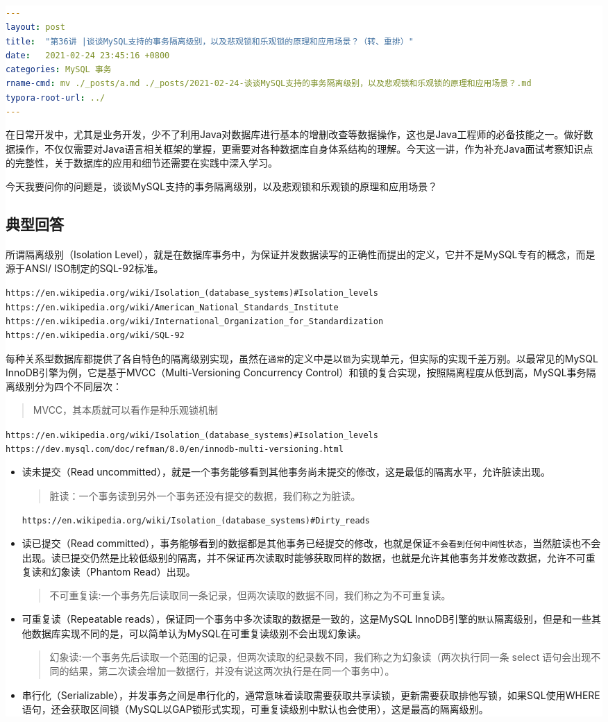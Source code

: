 ```yaml
---
layout: post
title:  "第36讲 |谈谈MySQL支持的事务隔离级别，以及悲观锁和乐观锁的原理和应用场景？（转、重排）"
date:   2021-02-24 23:45:16 +0800
categories: MySQL 事务
rname-cmd: mv ./_posts/a.md ./_posts/2021-02-24-谈谈MySQL支持的事务隔离级别，以及悲观锁和乐观锁的原理和应用场景？.md
typora-root-url: ../
---
```


在日常开发中，尤其是业务开发，少不了利用Java对数据库进行基本的增删改查等数据操作，这也是Java工程师的必备技能之一。做好数据操作，不仅仅需要对Java语言相关框架的掌握，更需要对各种数据库自身体系结构的理解。今天这一讲，作为补充Java面试考察知识点的完整性，关于数据库的应用和细节还需要在实践中深入学习。

今天我要问你的问题是，谈谈MySQL支持的事务隔离级别，以及悲观锁和乐观锁的原理和应用场景？

## 典型回答

所谓隔离级别（Isolation Level），就是在数据库事务中，为保证并发数据读写的正确性而提出的定义，它并不是MySQL专有的概念，而是源于ANSI/ ISO制定的SQL-92标准。

```
https://en.wikipedia.org/wiki/Isolation_(database_systems)#Isolation_levels
https://en.wikipedia.org/wiki/American_National_Standards_Institute
https://en.wikipedia.org/wiki/International_Organization_for_Standardization
https://en.wikipedia.org/wiki/SQL-92
```

每种关系型数据库都提供了各自特色的隔离级别实现，虽然在`通常`的定义中是以`锁`为实现单元，但实际的实现千差万别。以最常见的MySQL InnoDB引擎为例，它是基于MVCC（Multi-Versioning Concurrency Control）和锁的复合实现，按照隔离程度从低到高，MySQL事务隔离级别分为四个不同层次：

> MVCC，其本质就可以看作是种乐观锁机制

```
https://en.wikipedia.org/wiki/Isolation_(database_systems)#Isolation_levels
https://dev.mysql.com/doc/refman/8.0/en/innodb-multi-versioning.html
```

- 读未提交（Read uncommitted），就是一个事务能够看到其他事务尚未提交的修改，这是最低的隔离水平，允许脏读出现。

  > 脏读：一个事务读到另外一个事务还没有提交的数据，我们称之为脏读。

  ```
  https://en.wikipedia.org/wiki/Isolation_(database_systems)#Dirty_reads
  ```

- 读已提交（Read committed），事务能够看到的数据都是其他事务已经提交的修改，也就是保证`不会看到任何中间性状态`，当然脏读也不会出现。读已提交仍然是比较低级别的隔离，并不保证再次读取时能够获取同样的数据，也就是允许其他事务并发修改数据，允许不可重复读和幻象读（Phantom Read）出现。

  > 不可重复读:一个事务先后读取同一条记录，但两次读取的数据不同，我们称之为不可重复读。

- 可重复读（Repeatable reads），保证同一个事务中多次读取的数据是一致的，这是MySQL InnoDB引擎的`默认`隔离级别，但是和一些其他数据库实现不同的是，可以简单认为MySQL在可重复读级别不会出现幻象读。

  > 幻象读:一个事务先后读取一个范围的记录，但两次读取的纪录数不同，我们称之为幻象读（两次执行同一条 select 语句会出现不同的结果，第二次读会增加一数据行，并没有说这两次执行是在同一个事务中）。

- 串行化（Serializable），并发事务之间是串行化的，通常意味着读取需要获取共享读锁，更新需要获取排他写锁，如果SQL使用WHERE语句，还会获取区间锁（MySQL以GAP锁形式实现，可重复读级别中默认也会使用），这是最高的隔离级别。
